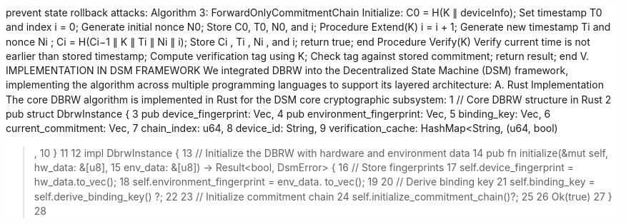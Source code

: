 prevent state rollback attacks:
Algorithm 3: ForwardOnlyCommitmentChain
Initialize: C0 = H(K ∥ deviceInfo);
Set timestamp T0 and index i = 0;
Generate initial nonce N0;
Store C0, T0, N0, and i;
Procedure Extend(K)
i = i + 1;
Generate new timestamp Ti and nonce Ni
;
Ci = H(Ci−1 ∥ K ∥ Ti ∥ Ni ∥ i);
Store Ci
, Ti
, Ni
, and i;
return true;
end
Procedure Verify(K)
Verify current time is not earlier than stored
timestamp;
Compute verification tag using K;
Check tag against stored commitment;
return result;
end
V. IMPLEMENTATION IN DSM FRAMEWORK
We integrated DBRW into the Decentralized State Machine
(DSM) framework, implementing the algorithm across multiple programming languages to support its layered architecture:
A. Rust Implementation
The core DBRW algorithm is implemented in Rust for the
DSM core cryptographic subsystem:
1 // Core DBRW structure in Rust
2 pub struct DbrwInstance {
3 pub device_fingerprint: Vec<u8>,
4 pub environment_fingerprint: Vec<u8>,
5 binding_key: Vec<u8>,
6 current_commitment: Vec<u8>,
7 chain_index: u64,
8 device_id: String,
9 verification_cache: HashMap<String, (u64, bool)
>,
10 }
11
12 impl DbrwInstance {
13 // Initialize the DBRW with hardware and
environment data
14 pub fn initialize(&mut self, hw_data: &[u8],
15 env_data: &[u8]) -> Result<bool,
DsmError> {
16 // Store fingerprints
17 self.device_fingerprint = hw_data.to_vec();
18 self.environment_fingerprint = env_data.
to_vec();
19
20 // Derive binding key
21 self.binding_key = self.derive_binding_key()
?;
22
23 // Initialize commitment chain
24 self.initialize_commitment_chain()?;
25
26 Ok(true)
27 }
28